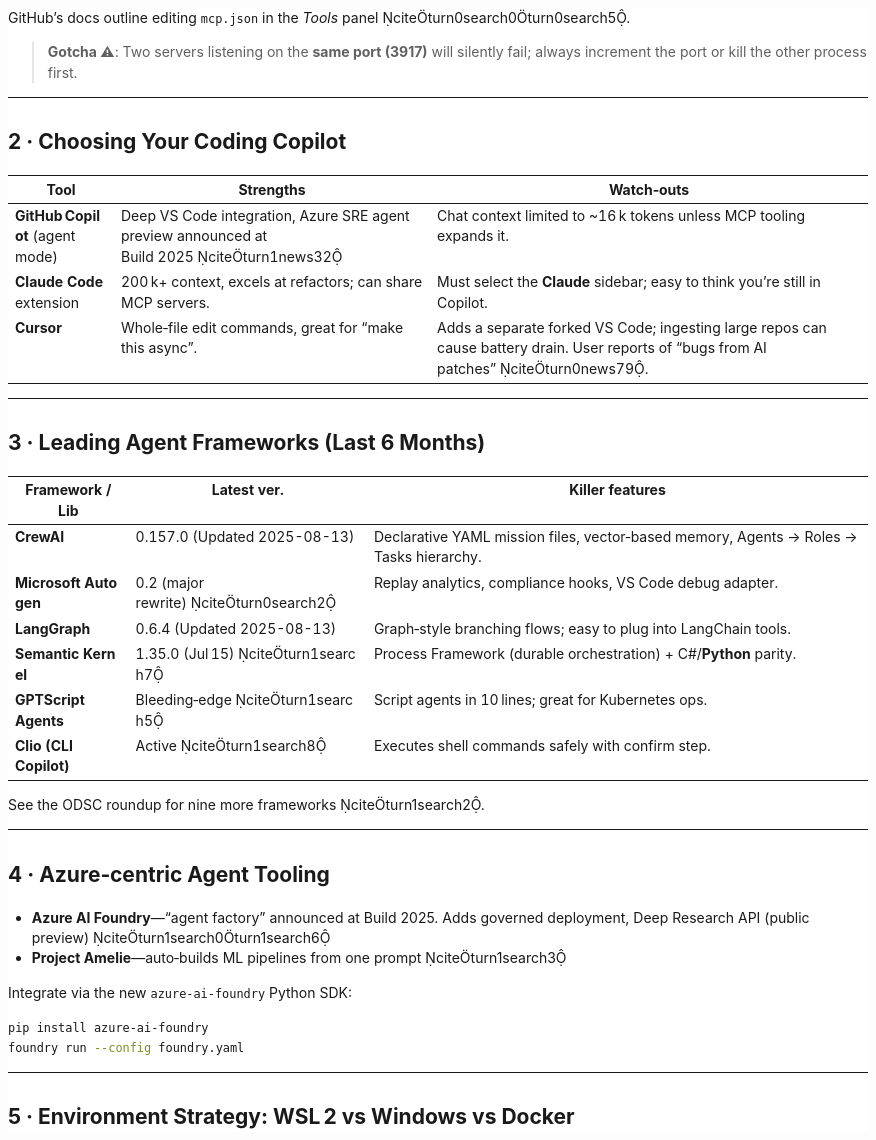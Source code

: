 GitHub’s docs outline editing `mcp.json` in the *Tools* panel citeturn0search0turn0search5.

> **Gotcha ⚠️**: Two servers listening on the **same port (3917)** will silently fail; always increment the port or kill the other process first.

---

## 2 · Choosing Your Coding Copilot  

| Tool | Strengths | Watch‑outs |
|------|-----------|-----------|
|**GitHub Copilot** (agent mode) | Deep VS Code integration, Azure SRE agent preview announced at Build 2025 citeturn1news32 | Chat context limited to ~16 k tokens unless MCP tooling expands it.|
|**Claude Code** extension | 200 k+ context, excels at refactors; can share MCP servers. | Must select the **Claude** sidebar; easy to think you’re still in Copilot.|
|**Cursor** | Whole‑file edit commands, great for “make this async”.|Adds a separate forked VS Code; ingesting large repos can cause battery drain. User reports of “bugs from AI patches” citeturn0news79.|

---

## 3 · Leading Agent Frameworks (Last 6 Months)

| Framework / Lib | Latest ver. | Killer features |
|-----------------|------------|-----------------|
|**CrewAI**|0.157.0 (Updated 2025-08-13)|Declarative YAML mission files, vector‑based memory, Agents → Roles → Tasks hierarchy.|
|**Microsoft Autogen**|0.2 (major rewrite) citeturn0search2|Replay analytics, compliance hooks, VS Code debug adapter.|
|**LangGraph**|0.6.4 (Updated 2025-08-13)|Graph‑style branching flows; easy to plug into LangChain tools.|
|**Semantic Kernel**|1.35.0 (Jul 15) citeturn1search7|Process Framework (durable orchestration) + C#/**Python** parity.|
|**GPTScript Agents**|Bleeding‑edge citeturn1search5|Script agents in 10 lines; great for Kubernetes ops.|
|**Clio (CLI Copilot)**|Active citeturn1search8|Executes shell commands safely with confirm step.|

See the ODSC roundup for nine more frameworks citeturn1search2.

---

## 4 · Azure‑centric Agent Tooling  

* **Azure AI Foundry**—“agent factory” announced at Build 2025. Adds governed deployment, Deep Research API (public preview) citeturn1search0turn1search6  
* **Project Amelie**—auto‑builds ML pipelines from one prompt citeturn1search3  

Integrate via the new `azure-ai-foundry` Python SDK:

```bash
pip install azure-ai-foundry
foundry run --config foundry.yaml
```

---

## 5 · Environment Strategy: WSL 2 vs Windows vs Docker  
